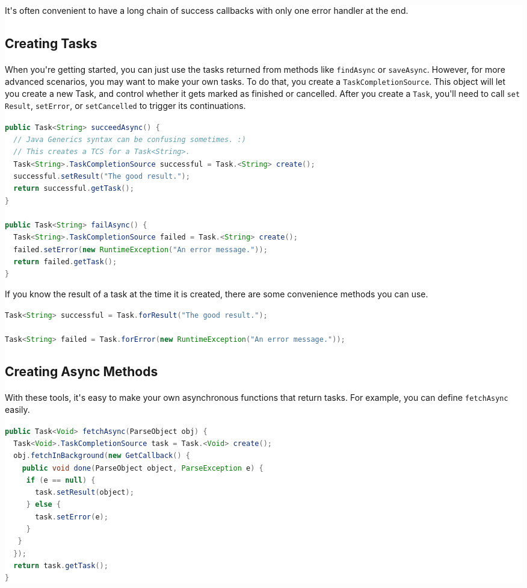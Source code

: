 It's often convenient to have a long chain of success callbacks with only one error handler at the end.

## Creating Tasks

When you're getting started, you can just use the tasks returned from methods like `findAsync` or `saveAsync`. However, for more advanced scenarios, you may want to make your own tasks. To do that, you create a `TaskCompletionSource`. This object will let you create a new Task, and control whether it gets marked as finished or cancelled. After you create a `Task`, you'll need to call `setResult`, `setError`, or `setCancelled` to trigger its continuations.

```java
public Task<String> succeedAsync() {
  // Java Generics syntax can be confusing sometimes. :)
  // This creates a TCS for a Task<String>.
  Task<String>.TaskCompletionSource successful = Task.<String> create();
  successful.setResult("The good result.");
  return successful.getTask();
}

public Task<String> failAsync() {
  Task<String>.TaskCompletionSource failed = Task.<String> create();
  failed.setError(new RuntimeException("An error message."));
  return failed.getTask();
}
```

If you know the result of a task at the time it is created, there are some convenience methods you can use.

```java
Task<String> successful = Task.forResult("The good result.");

Task<String> failed = Task.forError(new RuntimeException("An error message."));
```

## Creating Async Methods

With these tools, it's easy to make your own asynchronous functions that return tasks. For example, you can define `fetchAsync` easily.

```java
public Task<Void> fetchAsync(ParseObject obj) {
  Task<Void>.TaskCompletionSource task = Task.<Void> create();
  obj.fetchInBackground(new GetCallback() {
    public void done(ParseObject object, ParseException e) {
     if (e == null) {
       task.setResult(object);
     } else {
       task.setError(e);
     }
   }
  });
  return task.getTask();
}
```

